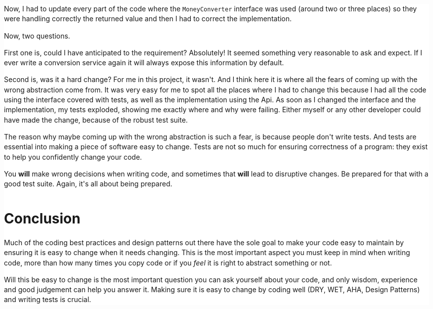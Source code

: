 Now, I had to update every part of the code where the `MoneyConverter` interface
was used (around two or three places) so they were handling correctly the
returned value and then I had to correct the implementation.

Now, two questions.

First one is, could I have anticipated to the requirement? Absolutely! It seemed
something very reasonable to ask and expect. If I ever write a conversion service
again it will always expose this information by default.

Second is, was it a hard change? For me in this project, it wasn't. And I think
here it is where all the fears of coming up with the wrong abstraction come from. It
was very easy for me to spot all the places where I had to change this because
I had all the code using the interface covered with tests, as well as the
implementation using the Api. As soon as I changed the interface and the
implementation, my tests exploded, showing me exactly where and why were failing.
Either myself or any other developer could have made the change, because of the
robust test suite.

The reason why maybe coming up with the wrong abstraction is such a fear, is because
people don't write tests. And tests are essential into making a piece of software
easy to change. Tests are not so much for ensuring correctness of a program: they
exist to help you confidently change your code.

You **will** make wrong decisions when writing code, and sometimes that **will**
lead to disruptive changes. Be prepared for that with a good test suite. Again,
it's all about being prepared.

# Conclusion

Much of the coding best practices and design patterns out there have the sole goal
to make your code easy to maintain by ensuring it is easy to change when it needs 
changing. This is the most important aspect you must keep in mind when writing code,
more than how many times you copy code or if you *feel* it is right to abstract something
or not.

Will this be easy to change is the most important question you can ask yourself
about your code, and only wisdom, experience and good judgement can help you
answer it. Making sure it is easy to change by coding well (DRY, WET, AHA, Design Patterns)
and writing tests is crucial.

[DRY]: https://en.wikipedia.org/wiki/Don%27t_repeat_yourself
[WET]: https://dev.to/nettab/we-should-all-be-writing-wet-code-3d95
[AHA]: https://kentcdodds.com/blog/aha-programming?s=09
